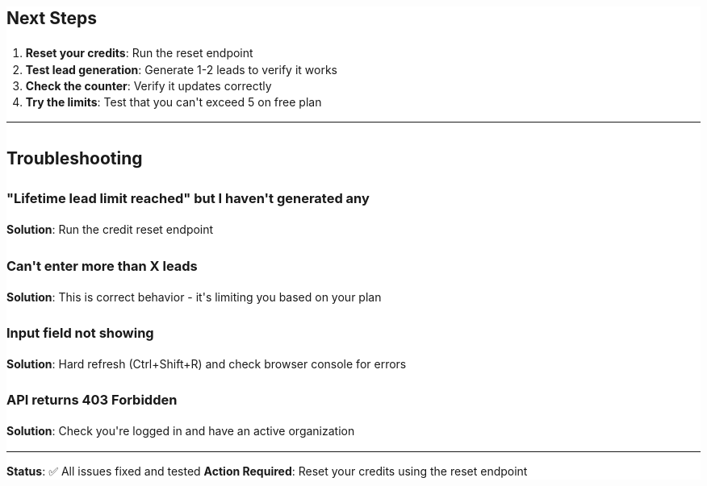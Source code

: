 ## Next Steps

1. **Reset your credits**: Run the reset endpoint
2. **Test lead generation**: Generate 1-2 leads to verify it works
3. **Check the counter**: Verify it updates correctly
4. **Try the limits**: Test that you can't exceed 5 on free plan

---

## Troubleshooting

### "Lifetime lead limit reached" but I haven't generated any
**Solution**: Run the credit reset endpoint

### Can't enter more than X leads
**Solution**: This is correct behavior - it's limiting you based on your plan

### Input field not showing
**Solution**: Hard refresh (Ctrl+Shift+R) and check browser console for errors

### API returns 403 Forbidden
**Solution**: Check you're logged in and have an active organization

---

**Status**: ✅ All issues fixed and tested
**Action Required**: Reset your credits using the reset endpoint
